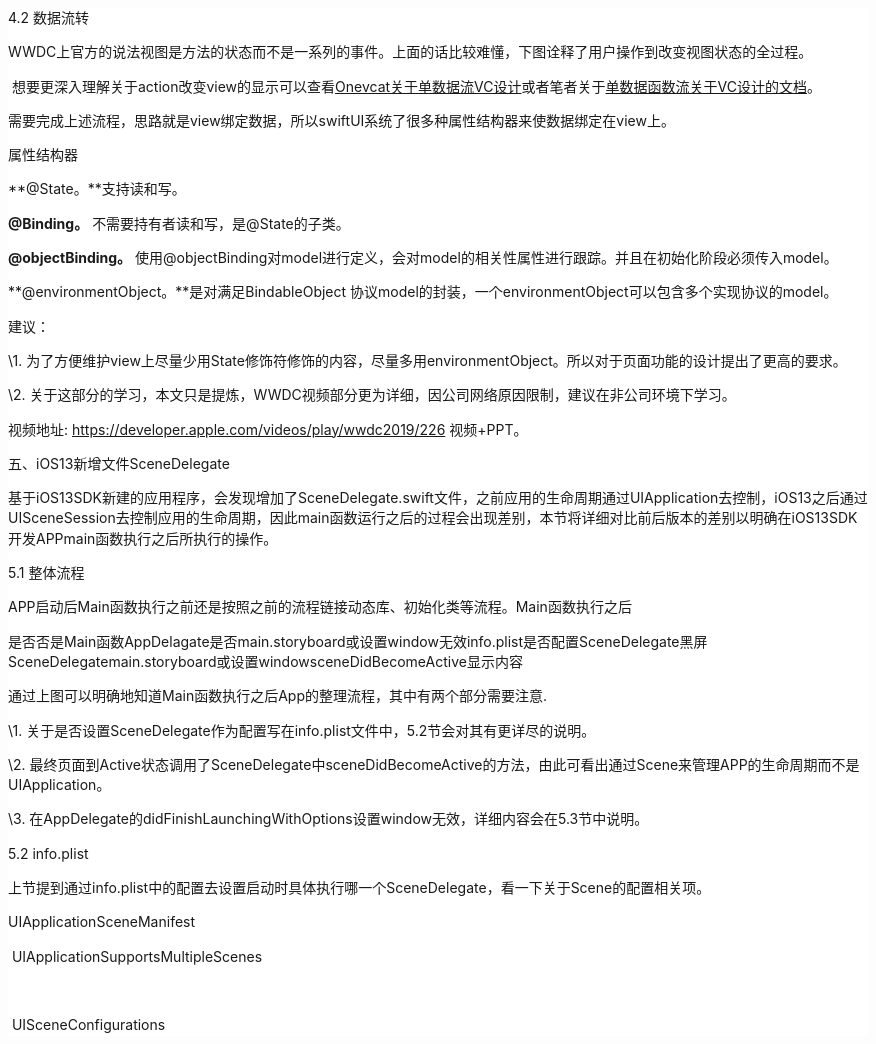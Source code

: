 4.2 数据流转

WWDC上官方的说法视图是方法的状态而不是一系列的事件。上面的话比较难懂，下图诠释了用户操作到改变视图状态的全过程。

​	想要更深入理解关于action改变view的显示可以查看[Onevcat关于单数据流VC设计](https://links.jianshu.com/go?to=https%3A%2F%2Fonevcat.com%2F2017%2F07%2Fstate-based-viewcontroller%2F)或者笔者关于[单数据函数流关于VC设计的文档](https://www.jianshu.com/p/d63d2283b3ce)。

​	需要完成上述流程，思路就是view绑定数据，所以swiftUI系统了很多种属性结构器来使数据绑定在view上。

属性结构器

**@State。**支持读和写。

**@Binding。** 不需要持有者读和写，是@State的子类。

**@objectBinding。** 使用@objectBinding对model进行定义，会对model的相关性属性进行跟踪。并且在初始化阶段必须传入model。

**@environmentObject。**是对满足BindableObject 协议model的封装，一个environmentObject可以包含多个实现协议的model。

建议：



  \1. 为了方便维护view上尽量少用State修饰符修饰的内容，尽量多用environmentObject。所以对于页面功能的设计提出了更高的要求。



  \2. 关于这部分的学习，本文只是提炼，WWDC视频部分更为详细，因公司网络原因限制，建议在非公司环境下学习。

视频地址: https://developer.apple.com/videos/play/wwdc2019/226 视频+PPT。

五、iOS13新增文件SceneDelegate

​	基于iOS13SDK新建的应用程序，会发现增加了SceneDelegate.swift文件，之前应用的生命周期通过UIApplication去控制，iOS13之后通过UISceneSession去控制应用的生命周期，因此main函数运行之后的过程会出现差别，本节将详细对比前后版本的差别以明确在iOS13SDK开发APPmain函数执行之后所执行的操作。

5.1 整体流程

​	APP启动后Main函数执行之前还是按照之前的流程链接动态库、初始化类等流程。Main函数执行之后

是否否是Main函数AppDelagate是否main.storyboard或设置window无效info.plist是否配置SceneDelegate黑屏SceneDelegatemain.storyboard或设置windowsceneDidBecomeActive显示内容

通过上图可以明确地知道Main函数执行之后App的整理流程，其中有两个部分需要注意.



\1. 关于是否设置SceneDelegate作为配置写在info.plist文件中，5.2节会对其有更详尽的说明。

\2. 最终页面到Active状态调用了SceneDelegate中sceneDidBecomeActive的方法，由此可看出通过Scene来管理APP的生命周期而不是UIApplication。

\3. 在AppDelegate的didFinishLaunchingWithOptions设置window无效，详细内容会在5.3节中说明。

5.2 info.plist

​	上节提到通过info.plist中的配置去设置启动时具体执行哪一个SceneDelegate，看一下关于Scene的配置相关项。

<key>UIApplicationSceneManifest</key>

  

​     <key>UIApplicationSupportsMultipleScenes</key>

​    

​    UISceneConfigurations
